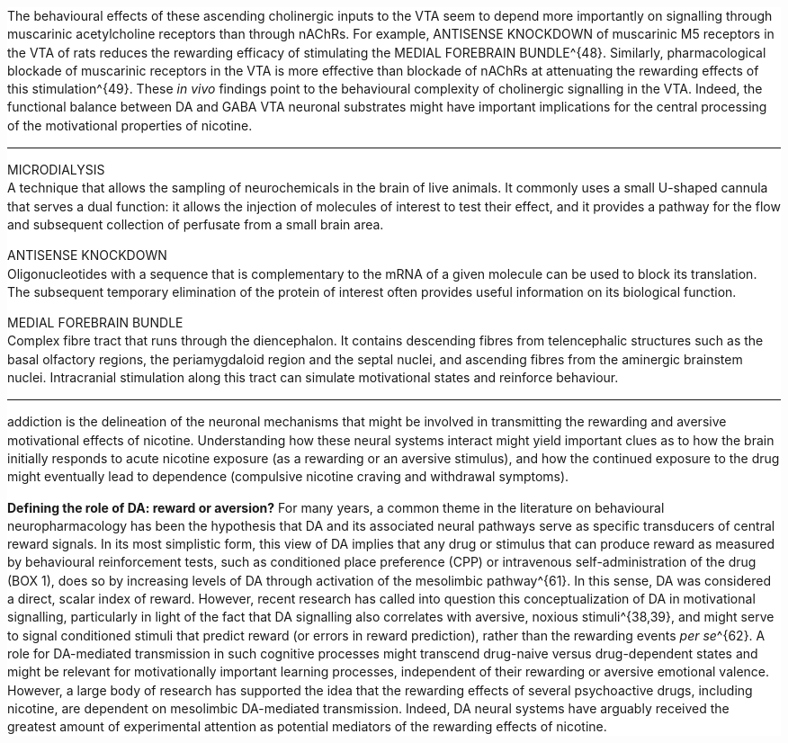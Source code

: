 The behavioural effects of these ascending cholinergic inputs to the VTA seem to depend more importantly on signalling through muscarinic acetylcholine receptors than through nAChRs. For example, ANTISENSE KNOCKDOWN of muscarinic M5 receptors in the VTA of rats reduces the rewarding efficacy of stimulating the MEDIAL FOREBRAIN BUNDLE^{48}. Similarly, pharmacological blockade of muscarinic receptors in the VTA is more effective than blockade of nAChRs at attenuating the rewarding effects of this stimulation^{49}. These *in vivo* findings point to the behavioural complexity of cholinergic signalling in the VTA. Indeed, the functional balance between DA and GABA VTA neuronal substrates might have important implications for the central processing of the motivational properties of nicotine.

---

MICRODIALYSIS  
A technique that allows the sampling of neurochemicals in the brain of live animals. It commonly uses a small U-shaped cannula that serves a dual function: it allows the injection of molecules of interest to test their effect, and it provides a pathway for the flow and subsequent collection of perfusate from a small brain area.

ANTISENSE KNOCKDOWN  
Oligonucleotides with a sequence that is complementary to the mRNA of a given molecule can be used to block its translation. The subsequent temporary elimination of the protein of interest often provides useful information on its biological function.

MEDIAL FOREBRAIN BUNDLE  
Complex fibre tract that runs through the diencephalon. It contains descending fibres from telencephalic structures such as the basal olfactory regions, the periamygdaloid region and the septal nuclei, and ascending fibres from the aminergic brainstem nuclei. Intracranial stimulation along this tract can simulate motivational states and reinforce behaviour.

---

addiction is the delineation of the neuronal mechanisms that might be involved in transmitting the rewarding and aversive motivational effects of nicotine. Understanding how these neural systems interact might yield important clues as to how the brain initially responds to acute nicotine exposure (as a rewarding or an aversive stimulus), and how the continued exposure to the drug might eventually lead to dependence (compulsive nicotine craving and withdrawal symptoms).

**Defining the role of DA: reward or aversion?** For many years, a common theme in the literature on behavioural neuropharmacology has been the hypothesis that DA and its associated neural pathways serve as specific transducers of central reward signals. In its most simplistic form, this view of DA implies that any drug or stimulus that can produce reward as measured by behavioural reinforcement tests, such as conditioned place preference (CPP) or intravenous self-administration of the drug (BOX 1), does so by increasing levels of DA through activation of the mesolimbic pathway^{61}. In this sense, DA was considered a direct, scalar index of reward. However, recent research has called into question this conceptualization of DA in motivational signalling, particularly in light of the fact that DA signalling also correlates with aversive, noxious stimuli^{38,39}, and might serve to signal conditioned stimuli that predict reward (or errors in reward prediction), rather than the rewarding events *per se*^{62}. A role for DA-mediated transmission in such cognitive processes might transcend drug-naive versus drug-dependent states and might be relevant for motivationally important learning processes, independent of their rewarding or aversive emotional valence. However, a large body of research has supported the idea that the rewarding effects of several psychoactive drugs, including nicotine, are dependent on mesolimbic DA-mediated transmission. Indeed, DA neural systems have arguably received the greatest amount of experimental attention as potential mediators of the rewarding effects of nicotine.
